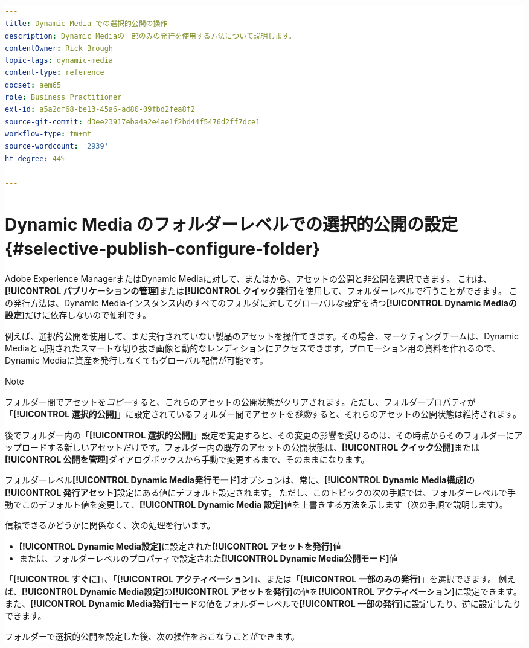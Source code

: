 ```yaml
---
title: Dynamic Media での選択的公開の操作
description: Dynamic Mediaの一部のみの発行を使用する方法について説明します。
contentOwner: Rick Brough
topic-tags: dynamic-media
content-type: reference
docset: aem65
role: Business Practitioner
exl-id: a5a2df68-be13-45a6-ad80-09fbd2fea8f2
source-git-commit: d3ee23917eba4a2e4ae1f2bd44f5476d2ff7dce1
workflow-type: tm+mt
source-wordcount: '2939'
ht-degree: 44%

---
```


# Dynamic Media のフォルダーレベルでの選択的公開の設定 {#selective-publish-configure-folder}

Adobe Experience ManagerまたはDynamic Mediaに対して、またはから、アセットの公開と非公開を選択できます。 これは、**[!UICONTROL パブリケーションの管理]**&#x200B;または&#x200B;**[!UICONTROL クイック発行]**&#x200B;を使用して、フォルダーレベルで行うことができます。 この発行方法は、Dynamic Mediaインスタンス内のすべてのフォルダに対してグローバルな設定を持つ&#x200B;**[!UICONTROL Dynamic Mediaの設定]**&#x200B;だけに依存しないので便利です。

例えば、選択的公開を使用して、まだ実行されていない製品のアセットを操作できます。その場合、マーケティングチームは、Dynamic Mediaと同期されたスマートな切り抜き画像と動的なレンディションにアクセスできます。プロモーション用の資料を作れるので、Dynamic Mediaに資産を発行しなくてもグローバル配信が可能です。



>[!NOTE]
>
>フォルダー間でアセットを&#x200B;*コピー*&#x200B;すると、これらのアセットの公開状態がクリアされます。ただし、フォルダープロパティが「**[!UICONTROL 選択的公開]**」に設定されているフォルダー間でアセットを&#x200B;*移動*&#x200B;すると、それらのアセットの公開状態は維持されます。

後でフォルダー内の「**[!UICONTROL 選択的公開]**」設定を変更すると、その変更の影響を受けるのは、その時点からそのフォルダーにアップロードする新しいアセットだけです。フォルダー内の既存のアセットの公開状態は、**[!UICONTROL クイック公開]**&#x200B;または&#x200B;**[!UICONTROL 公開を管理]**&#x200B;ダイアログボックスから手動で変更するまで、そのままになります。

フォルダーレベル&#x200B;**[!UICONTROL Dynamic Media発行モード]**&#x200B;オプションは、常に、**[!UICONTROL Dynamic Media構成]**&#x200B;の&#x200B;**[!UICONTROL 発行アセット]**&#x200B;設定にある値にデフォルト設定されます。 ただし、このトピックの次の手順では、フォルダーレベルで手動でこのデフォルト値を変更して、**[!UICONTROL Dynamic Media 設定]**&#x200B;値を上書きする方法を示します（次の手順で説明します）。

信頼できるかどうかに関係なく、次の処理を行います。

* **[!UICONTROL Dynamic Media設定]**&#x200B;に設定された&#x200B;**[!UICONTROL アセットを発行]**&#x200B;値
* または、フォルダーレベルのプロパティで設定された&#x200B;**[!UICONTROL Dynamic Media公開モード]**&#x200B;値

「**[!UICONTROL すぐに]**」、「**[!UICONTROL アクティベーション]**」、または「**[!UICONTROL 一部のみの発行]**」を選択できます。 例えば、**[!UICONTROL Dynamic Media設定]**&#x200B;の&#x200B;**[!UICONTROL アセットを発行]**&#x200B;の値を&#x200B;**[!UICONTROL アクティベーション]**&#x200B;に設定できます。 また、**[!UICONTROL Dynamic Media発行]**&#x200B;モードの値をフォルダーレベルで&#x200B;**[!UICONTROL 一部の発行]**&#x200B;に設定したり、逆に設定したりできます。

フォルダーで選択的公開を設定した後、次の操作をおこなうことができます。
